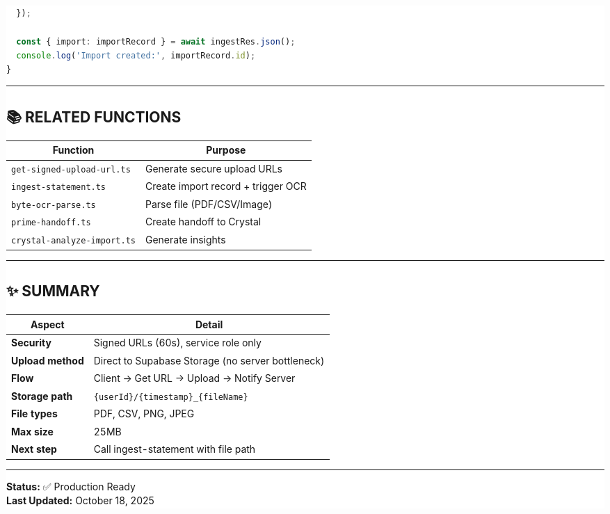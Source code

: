 ```typescript
  });

  const { import: importRecord } = await ingestRes.json();
  console.log('Import created:', importRecord.id);
}
```

---

## 📚 RELATED FUNCTIONS

| Function | Purpose |
|----------|---------|
| `get-signed-upload-url.ts` | Generate secure upload URLs |
| `ingest-statement.ts` | Create import record + trigger OCR |
| `byte-ocr-parse.ts` | Parse file (PDF/CSV/Image) |
| `prime-handoff.ts` | Create handoff to Crystal |
| `crystal-analyze-import.ts` | Generate insights |

---

## ✨ SUMMARY

| Aspect | Detail |
|--------|--------|
| **Security** | Signed URLs (60s), service role only |
| **Upload method** | Direct to Supabase Storage (no server bottleneck) |
| **Flow** | Client → Get URL → Upload → Notify Server |
| **Storage path** | `{userId}/{timestamp}_{fileName}` |
| **File types** | PDF, CSV, PNG, JPEG |
| **Max size** | 25MB |
| **Next step** | Call ingest-statement with file path |

---

**Status:** ✅ Production Ready  
**Last Updated:** October 18, 2025





